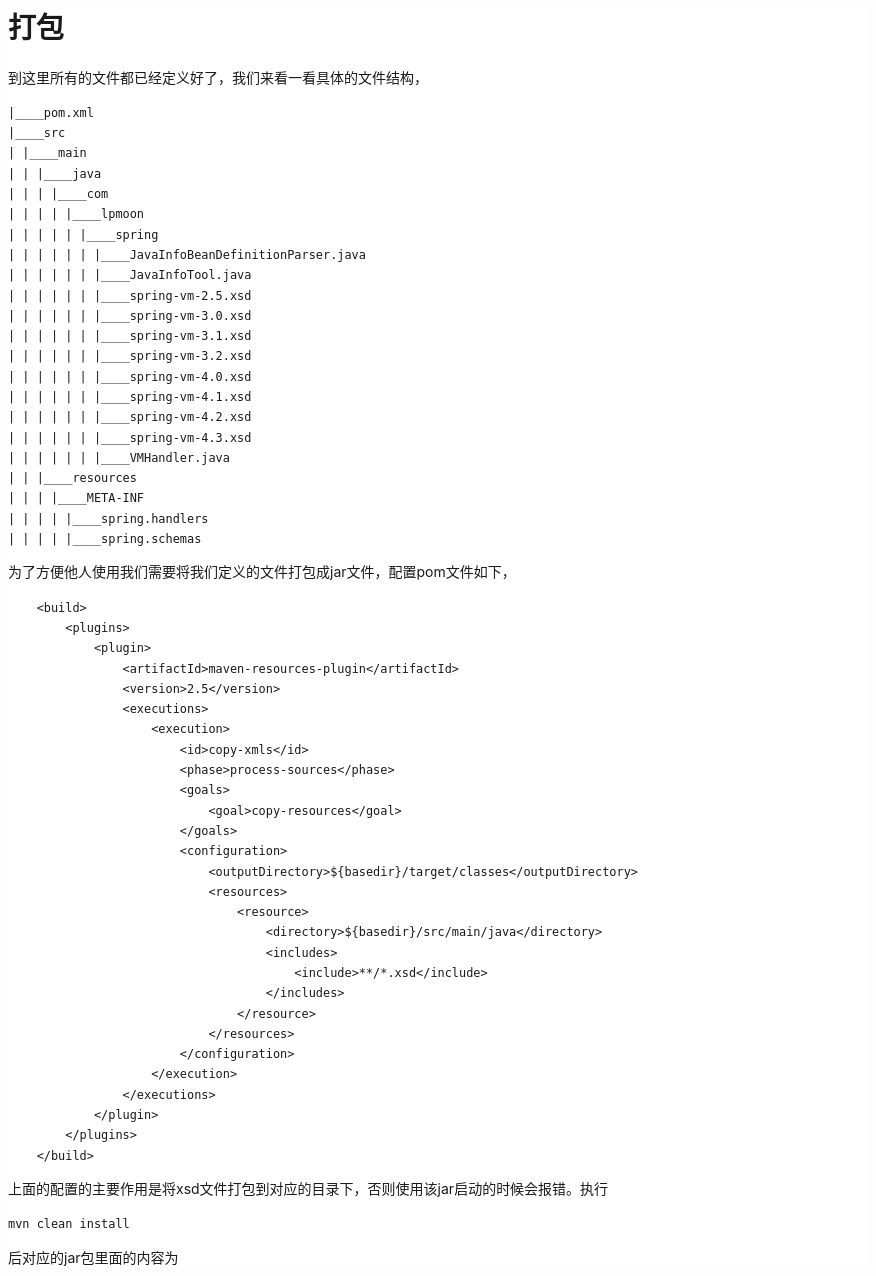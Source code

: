 # 打包
到这里所有的文件都已经定义好了，我们来看一看具体的文件结构，
```
|____pom.xml
|____src
| |____main
| | |____java
| | | |____com
| | | | |____lpmoon
| | | | | |____spring
| | | | | | |____JavaInfoBeanDefinitionParser.java
| | | | | | |____JavaInfoTool.java
| | | | | | |____spring-vm-2.5.xsd
| | | | | | |____spring-vm-3.0.xsd
| | | | | | |____spring-vm-3.1.xsd
| | | | | | |____spring-vm-3.2.xsd
| | | | | | |____spring-vm-4.0.xsd
| | | | | | |____spring-vm-4.1.xsd
| | | | | | |____spring-vm-4.2.xsd
| | | | | | |____spring-vm-4.3.xsd
| | | | | | |____VMHandler.java
| | |____resources
| | | |____META-INF
| | | | |____spring.handlers
| | | | |____spring.schemas

```

为了方便他人使用我们需要将我们定义的文件打包成jar文件，配置pom文件如下，
```
    <build>
        <plugins>
            <plugin>
                <artifactId>maven-resources-plugin</artifactId>
                <version>2.5</version>
                <executions>
                    <execution>
                        <id>copy-xmls</id>
                        <phase>process-sources</phase>
                        <goals>
                            <goal>copy-resources</goal>
                        </goals>
                        <configuration>
                            <outputDirectory>${basedir}/target/classes</outputDirectory>
                            <resources>
                                <resource>
                                    <directory>${basedir}/src/main/java</directory>
                                    <includes>
                                        <include>**/*.xsd</include>
                                    </includes>
                                </resource>
                            </resources>
                        </configuration>
                    </execution>
                </executions>
            </plugin>
        </plugins>
    </build>
```
上面的配置的主要作用是将xsd文件打包到对应的目录下，否则使用该jar启动的时候会报错。执行
```
mvn clean install
```
后对应的jar包里面的内容为
